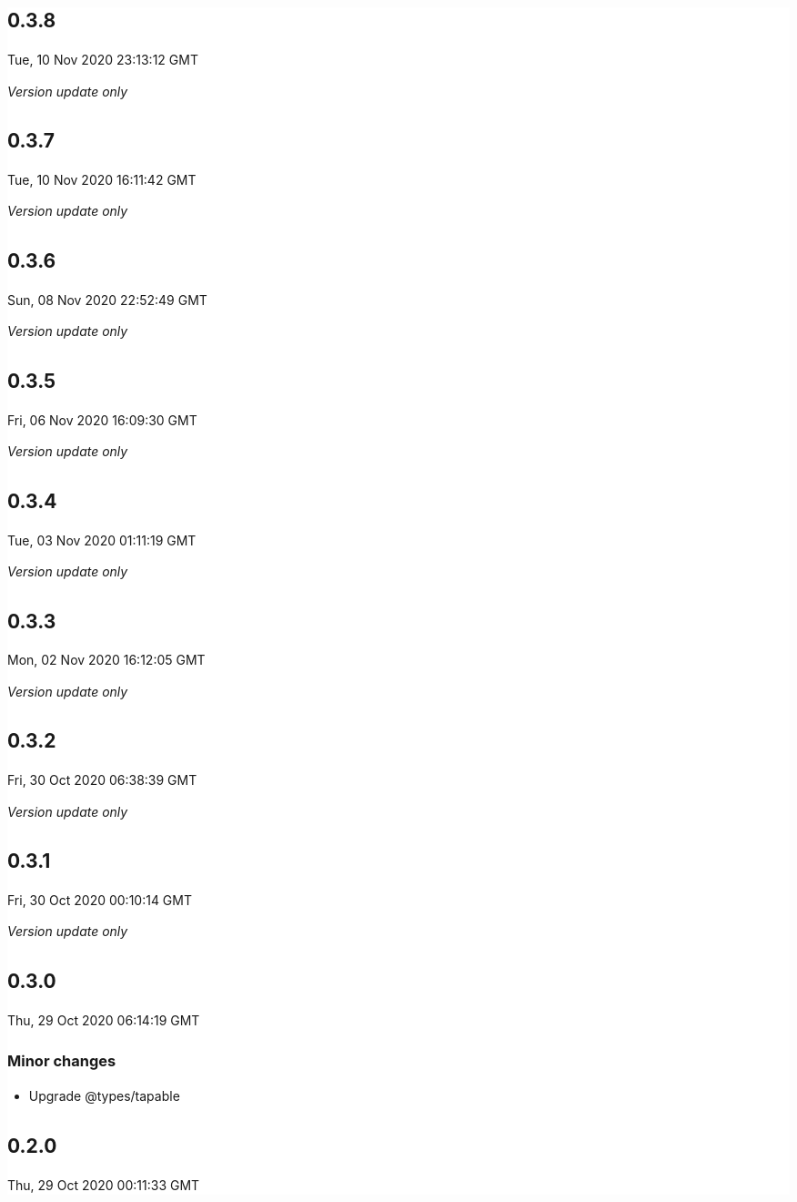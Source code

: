 ## 0.3.8
Tue, 10 Nov 2020 23:13:12 GMT

_Version update only_

## 0.3.7
Tue, 10 Nov 2020 16:11:42 GMT

_Version update only_

## 0.3.6
Sun, 08 Nov 2020 22:52:49 GMT

_Version update only_

## 0.3.5
Fri, 06 Nov 2020 16:09:30 GMT

_Version update only_

## 0.3.4
Tue, 03 Nov 2020 01:11:19 GMT

_Version update only_

## 0.3.3
Mon, 02 Nov 2020 16:12:05 GMT

_Version update only_

## 0.3.2
Fri, 30 Oct 2020 06:38:39 GMT

_Version update only_

## 0.3.1
Fri, 30 Oct 2020 00:10:14 GMT

_Version update only_

## 0.3.0
Thu, 29 Oct 2020 06:14:19 GMT

### Minor changes

- Upgrade @types/tapable

## 0.2.0
Thu, 29 Oct 2020 00:11:33 GMT
